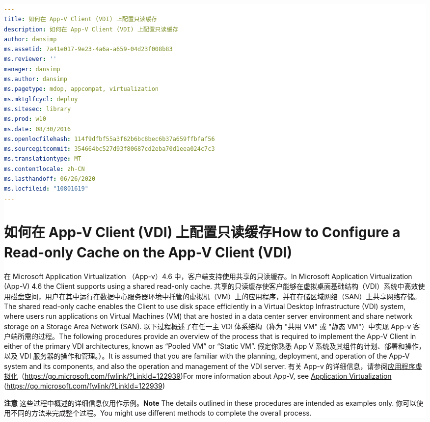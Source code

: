 ```yaml
---
title: 如何在 App-V Client (VDI) 上配置只读缓存
description: 如何在 App-V Client (VDI) 上配置只读缓存
author: dansimp
ms.assetid: 7a41e017-9e23-4a6a-a659-04d23f008b83
ms.reviewer: ''
manager: dansimp
ms.author: dansimp
ms.pagetype: mdop, appcompat, virtualization
ms.mktglfcycl: deploy
ms.sitesec: library
ms.prod: w10
ms.date: 08/30/2016
ms.openlocfilehash: 114f9dfbf55a3f62b6bc8bec6b37a659ffbfaf56
ms.sourcegitcommit: 354664bc527d93f80687cd2eba70d1eea024c7c3
ms.translationtype: MT
ms.contentlocale: zh-CN
ms.lasthandoff: 06/26/2020
ms.locfileid: "10801619"
---
```

# <span data-ttu-id="55695-103">如何在 App-V Client (VDI) 上配置只读缓存</span><span class="sxs-lookup"><span data-stu-id="55695-103">How to Configure a Read-only Cache on the App-V Client (VDI)</span></span>


<span data-ttu-id="55695-104">在 Microsoft Application Virtualization （App-v）4.6 中，客户端支持使用共享的只读缓存。</span><span class="sxs-lookup"><span data-stu-id="55695-104">In Microsoft Application Virtualization (App-V) 4.6 the Client supports using a shared read-only cache.</span></span> <span data-ttu-id="55695-105">共享的只读缓存使客户能够在虚拟桌面基础结构（VDI）系统中高效使用磁盘空间，用户在其中运行在数据中心服务器环境中托管的虚拟机（VM）上的应用程序，并在存储区域网络（SAN）上共享网络存储。</span><span class="sxs-lookup"><span data-stu-id="55695-105">The shared read-only cache enables the Client to use disk space efficiently in a Virtual Desktop Infrastructure (VDI) system, where users run applications on Virtual Machines (VM) that are hosted in a data center server environment and share network storage on a Storage Area Network (SAN).</span></span> <span data-ttu-id="55695-106">以下过程概述了在任一主 VDI 体系结构（称为 "共用 VM" 或 "静态 VM"）中实现 App-v 客户端所需的过程。</span><span class="sxs-lookup"><span data-stu-id="55695-106">The following procedures provide an overview of the process that is required to implement the App-V Client in either of the primary VDI architectures, known as “Pooled VM” or “Static VM”.</span></span> <span data-ttu-id="55695-107">假定你熟悉 App V 系统及其组件的计划、部署和操作，以及 VDI 服务器的操作和管理。）。</span><span class="sxs-lookup"><span data-stu-id="55695-107">It is assumed that you are familiar with the planning, deployment, and operation of the App-V system and its components, and also the operation and management of the VDI server.</span></span> <span data-ttu-id="55695-108">有关 App-v 的详细信息，请参阅[应用程序虚拟化](https://go.microsoft.com/fwlink/?LinkId=122939)（https://go.microsoft.com/fwlink/?LinkId=122939)</span><span class="sxs-lookup"><span data-stu-id="55695-108">For more information about App-V, see [Application Virtualization](https://go.microsoft.com/fwlink/?LinkId=122939) (https://go.microsoft.com/fwlink/?LinkId=122939)</span></span>

<span data-ttu-id="55695-109">**注意** 这些过程中概述的详细信息仅用作示例。</span><span class="sxs-lookup"><span data-stu-id="55695-109">**Note** The details outlined in these procedures are intended as examples only.</span></span> <span data-ttu-id="55695-110">你可以使用不同的方法来完成整个过程。</span><span class="sxs-lookup"><span data-stu-id="55695-110">You might use different methods to complete the overall process.</span></span>
